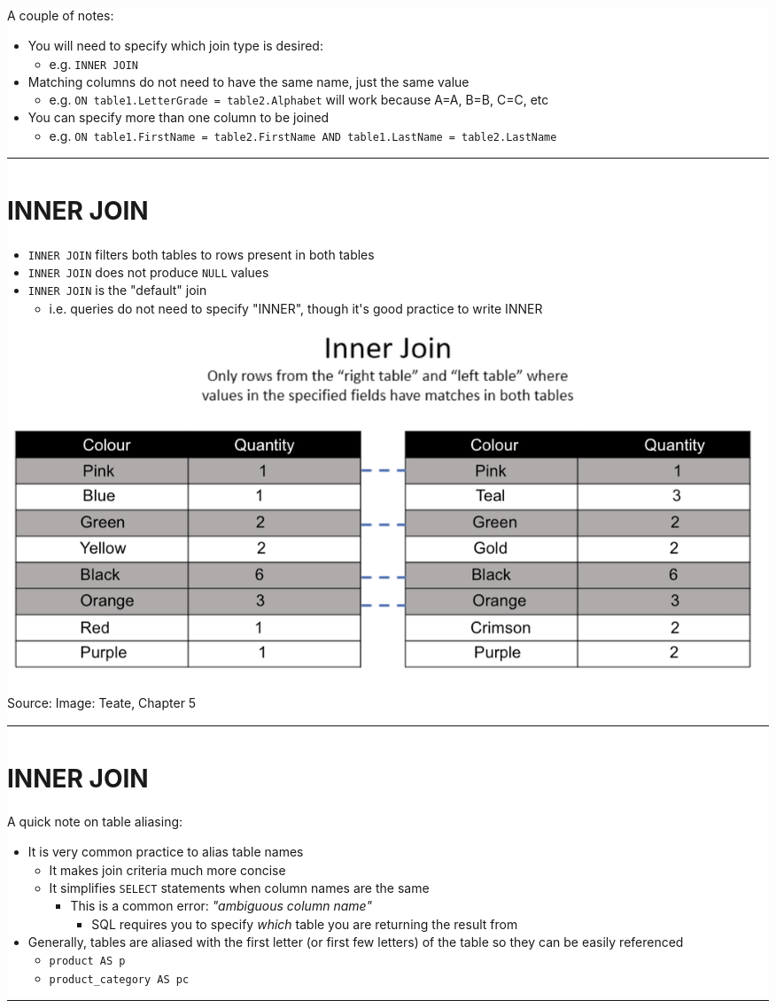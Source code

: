 A couple of notes:

- You will need to specify which join type is desired:
  - e.g. `INNER JOIN`
- Matching columns do not need to have the same name, just the same value
  - e.g. `ON table1.LetterGrade = table2.Alphabet` will work because A=A, B=B, C=C, etc
- You can specify more than one column to be joined
  - e.g. `ON table1.FirstName = table2.FirstName AND table1.LastName = table2.LastName`

---

# INNER JOIN

- `INNER JOIN` filters both tables to rows present in both tables
- `INNER JOIN` does not produce `NULL` values
- `INNER JOIN` is the "default" join
  - i.e. queries do not need to specify "INNER", though it's good practice to write INNER 

![bg right:50% w:500](./images/02_inner_join.png)

Source: Image: Teate, Chapter 5

---

# INNER JOIN

A quick note on table aliasing:
- It is very common practice to alias table names 
  - It makes join criteria much more concise
  - It simplifies `SELECT` statements when column names are the same
    - This is a common error: _"ambiguous column name"_
      - SQL requires you to specify _which_ table you are returning the result from
- Generally, tables are aliased with the first letter (or first few letters) of the table so they can be easily referenced
  - `product AS p`
  - `product_category AS pc`
  
---
